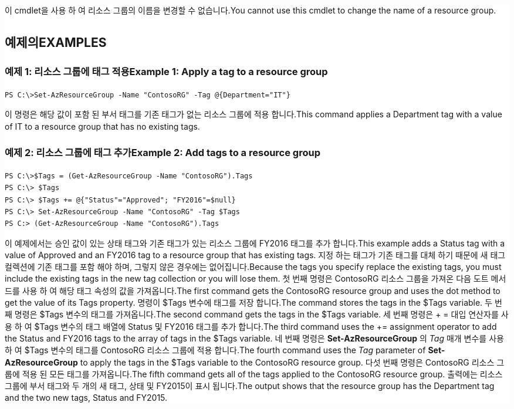 <span data-ttu-id="ec30a-111">이 cmdlet을 사용 하 여 리소스 그룹의 이름을 변경할 수 없습니다.</span><span class="sxs-lookup"><span data-stu-id="ec30a-111">You cannot use this cmdlet to change the name of a resource group.</span></span>

## <span data-ttu-id="ec30a-112">예제의</span><span class="sxs-lookup"><span data-stu-id="ec30a-112">EXAMPLES</span></span>

### <span data-ttu-id="ec30a-113">예제 1: 리소스 그룹에 태그 적용</span><span class="sxs-lookup"><span data-stu-id="ec30a-113">Example 1: Apply a tag to a resource group</span></span>
```
PS C:\>Set-AzResourceGroup -Name "ContosoRG" -Tag @{Department="IT"}
```

<span data-ttu-id="ec30a-114">이 명령은 해당 값이 포함 된 부서 태그를 기존 태그가 없는 리소스 그룹에 적용 합니다.</span><span class="sxs-lookup"><span data-stu-id="ec30a-114">This command applies a Department tag with a value of IT to a resource group that has no existing tags.</span></span>

### <span data-ttu-id="ec30a-115">예제 2: 리소스 그룹에 태그 추가</span><span class="sxs-lookup"><span data-stu-id="ec30a-115">Example 2: Add tags to a resource group</span></span>
```
PS C:\>$Tags = (Get-AzResourceGroup -Name "ContosoRG").Tags
PS C:\> $Tags
PS C:\> $Tags += @{"Status"="Approved"; "FY2016"=$null}
PS C:\> Set-AzResourceGroup -Name "ContosoRG" -Tag $Tags
PS C:> (Get-AzResourceGroup -Name "ContosoRG").Tags
```

<span data-ttu-id="ec30a-116">이 예제에서는 승인 값이 있는 상태 태그와 기존 태그가 있는 리소스 그룹에 FY2016 태그를 추가 합니다.</span><span class="sxs-lookup"><span data-stu-id="ec30a-116">This example adds a Status tag with a value of Approved and an FY2016 tag to a resource group that has existing tags.</span></span> <span data-ttu-id="ec30a-117">지정 하는 태그가 기존 태그를 대체 하기 때문에 새 태그 컬렉션에 기존 태그를 포함 해야 하며, 그렇지 않은 경우에는 없어집니다.</span><span class="sxs-lookup"><span data-stu-id="ec30a-117">Because the tags you specify replace the existing tags, you must include the existing tags in the new tag collection or you will lose them.</span></span>
<span data-ttu-id="ec30a-118">첫 번째 명령은 ContosoRG 리소스 그룹을 가져온 다음 도트 메서드를 사용 하 여 해당 태그 속성의 값을 가져옵니다.</span><span class="sxs-lookup"><span data-stu-id="ec30a-118">The first command gets the ContosoRG resource group and uses the dot method to get the value of its Tags property.</span></span> <span data-ttu-id="ec30a-119">명령이 $Tags 변수에 태그를 저장 합니다.</span><span class="sxs-lookup"><span data-stu-id="ec30a-119">The command stores the tags in the $Tags variable.</span></span>
<span data-ttu-id="ec30a-120">두 번째 명령은 $Tags 변수의 태그를 가져옵니다.</span><span class="sxs-lookup"><span data-stu-id="ec30a-120">The second command gets the tags in the $Tags variable.</span></span>
<span data-ttu-id="ec30a-121">세 번째 명령은 + = 대입 연산자를 사용 하 여 $Tags 변수의 태그 배열에 Status 및 FY2016 태그를 추가 합니다.</span><span class="sxs-lookup"><span data-stu-id="ec30a-121">The third command uses the += assignment operator to add the Status and FY2016 tags to the array of tags in the $Tags variable.</span></span>
<span data-ttu-id="ec30a-122">네 번째 명령은 **Set-AzResourceGroup** 의 *Tag* 매개 변수를 사용 하 여 $Tags 변수의 태그를 ContosoRG 리소스 그룹에 적용 합니다.</span><span class="sxs-lookup"><span data-stu-id="ec30a-122">The fourth command uses the *Tag* parameter of **Set-AzResourceGroup** to apply the tags in the $Tags variable to the ContosoRG resource group.</span></span>
<span data-ttu-id="ec30a-123">다섯 번째 명령은 ContosoRG 리소스 그룹에 적용 된 모든 태그를 가져옵니다.</span><span class="sxs-lookup"><span data-stu-id="ec30a-123">The fifth command gets all of the tags applied to the ContosoRG resource group.</span></span> <span data-ttu-id="ec30a-124">출력에는 리소스 그룹에 부서 태그와 두 개의 새 태그, 상태 및 FY2015이 표시 됩니다.</span><span class="sxs-lookup"><span data-stu-id="ec30a-124">The output shows that the resource group has the Department tag and the two new tags, Status and FY2015.</span></span>
